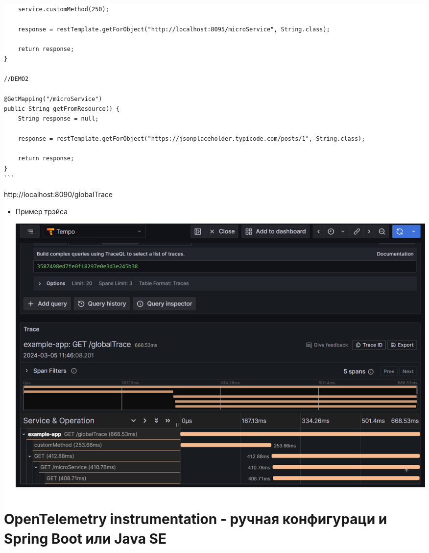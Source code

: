         service.customMethod(250);
    
        response = restTemplate.getForObject("http://localhost:8095/microService", String.class);
    
        return response;
    }
    
    //DEMO2
    
    @GetMapping("/microService")
    public String getFromResource() {
        String response = null;
    
        response = restTemplate.getForObject("https://jsonplaceholder.typicode.com/posts/1", String.class);
    
        return response;
    }
    ```
  http://localhost:8090/globalTrace


* Пример трэйса

    <img src='https://github.com/zhekbland/OTEL_tracing/blob/main/pic/rest/img4.png'>



# OpenTelemetry instrumentation - ручная конфигураци и Spring Boot или Java SE
